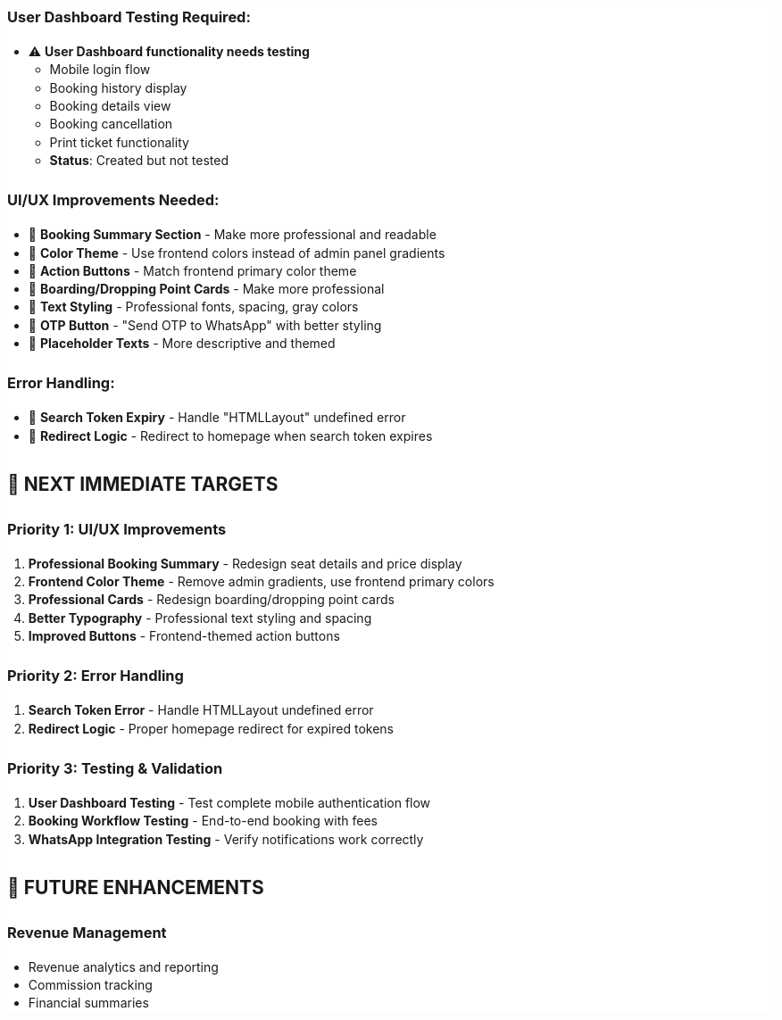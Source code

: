 ### **User Dashboard Testing Required:**

- ⚠️ **User Dashboard functionality needs testing**
  - Mobile login flow
  - Booking history display
  - Booking details view
  - Booking cancellation
  - Print ticket functionality
  - **Status**: Created but not tested

### **UI/UX Improvements Needed:**

- 🔄 **Booking Summary Section** - Make more professional and readable
- 🔄 **Color Theme** - Use frontend colors instead of admin panel gradients
- 🔄 **Action Buttons** - Match frontend primary color theme
- 🔄 **Boarding/Dropping Point Cards** - Make more professional
- 🔄 **Text Styling** - Professional fonts, spacing, gray colors
- 🔄 **OTP Button** - "Send OTP to WhatsApp" with better styling
- 🔄 **Placeholder Texts** - More descriptive and themed

### **Error Handling:**

- 🔄 **Search Token Expiry** - Handle "HTMLLayout" undefined error
- 🔄 **Redirect Logic** - Redirect to homepage when search token expires

## 🎯 **NEXT IMMEDIATE TARGETS**

### **Priority 1: UI/UX Improvements**

1. **Professional Booking Summary** - Redesign seat details and price display
2. **Frontend Color Theme** - Remove admin gradients, use frontend primary colors
3. **Professional Cards** - Redesign boarding/dropping point cards
4. **Better Typography** - Professional text styling and spacing
5. **Improved Buttons** - Frontend-themed action buttons

### **Priority 2: Error Handling**

1. **Search Token Error** - Handle HTMLLayout undefined error
2. **Redirect Logic** - Proper homepage redirect for expired tokens

### **Priority 3: Testing & Validation**

1. **User Dashboard Testing** - Test complete mobile authentication flow
2. **Booking Workflow Testing** - End-to-end booking with fees
3. **WhatsApp Integration Testing** - Verify notifications work correctly

## 🚀 **FUTURE ENHANCEMENTS**

### **Revenue Management**

- Revenue analytics and reporting
- Commission tracking
- Financial summaries
